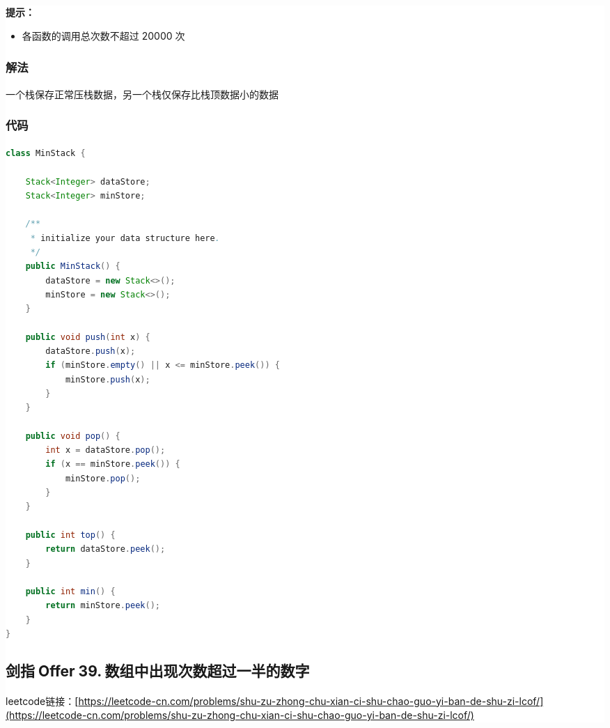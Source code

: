 **提示：**

- 各函数的调用总次数不超过 20000 次

### 解法

一个栈保存正常压栈数据，另一个栈仅保存比栈顶数据小的数据

### 代码

```java
class MinStack {

    Stack<Integer> dataStore;
    Stack<Integer> minStore;

    /**
     * initialize your data structure here.
     */
    public MinStack() {
        dataStore = new Stack<>();
        minStore = new Stack<>();
    }

    public void push(int x) {
        dataStore.push(x);
        if (minStore.empty() || x <= minStore.peek()) {
            minStore.push(x);
        }
    }

    public void pop() {
        int x = dataStore.pop();
        if (x == minStore.peek()) {
            minStore.pop();
        }
    }

    public int top() {
        return dataStore.peek();
    }

    public int min() {
        return minStore.peek();
    }
}
```

## 剑指 Offer 39. 数组中出现次数超过一半的数字

leetcode链接：[https://leetcode-cn.com/problems/shu-zu-zhong-chu-xian-ci-shu-chao-guo-yi-ban-de-shu-zi-lcof/](https://leetcode-cn.com/problems/shu-zu-zhong-chu-xian-ci-shu-chao-guo-yi-ban-de-shu-zi-lcof/)
